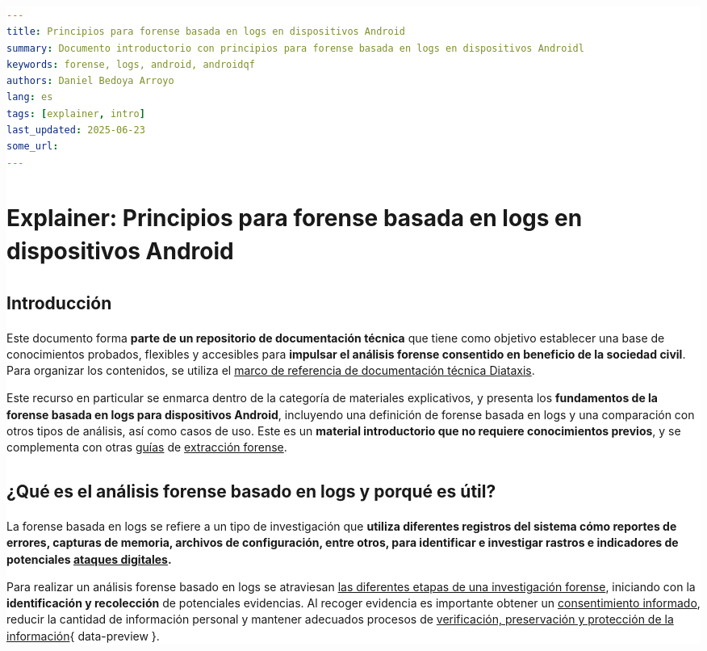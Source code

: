 ```yaml
---
title: Principios para forense basada en logs en dispositivos Android 
summary: Documento introductorio con principios para forense basada en logs en dispositivos Androidl
keywords: forense, logs, android, androidqf
authors: Daniel Bedoya Arroyo
lang: es
tags: [explainer, intro]
last_updated: 2025-06-23
some_url:
---
```


# Explainer: Principios para forense basada en logs en dispositivos Android

## Introducción

Este documento forma **parte de un repositorio de documentación técnica** que tiene como objetivo establecer una base de conocimientos probados, flexibles y accesibles para **impulsar el análisis forense consentido en beneficio de la sociedad civil**. Para organizar los contenidos, se utiliza el [marco de referencia de documentación técnica Diataxis](https://diataxis.fr/).

Este recurso en particular se enmarca dentro de la categoría de materiales explicativos, y presenta los **fundamentos de la forense basada en logs para dispositivos Android**, incluyendo una definición de forense basada en logs y una comparación con otros tipos de análisis, así como casos de uso. Este es un **material introductorio que no requiere conocimientos previos**, y se complementa con otras [guías](https://forensics.socialtic.org/how-tos/index.html) de [extracción forense](https://forensics.socialtic.org/explainers/01-explainer-introduccion-forense-digital/01-explainer-introduccion-forense-digital.html#etapa-2-recoleccion-y-adquisicion).


## ¿Qué es el análisis forense basado en logs y porqué es útil? 

La forense basada en logs se refiere a un tipo de investigación que **utiliza diferentes registros del sistema cómo reportes de errores, capturas de memoria, archivos de configuración, entre otros, para identificar e investigar rastros e indicadores de potenciales [ataques digitales](https://socialtic.org/wp-content/uploads/2020/11/Tipologia_AtaquesDigitales-2020-1.pdf).**

Para realizar un análisis forense basado en logs se atraviesan [las diferentes etapas de una investigación forense](https://forensics.socialtic.org/explainers/01-explainer-introduccion-forense-digital/01-explainer-introduccion-forense-digital.html#cuales-son-las-etapas-de-una-investigacion-forense), iniciando con la **identificación y recolección** de potenciales evidencias. Al recoger evidencia es importante obtener un [consentimiento informado](https://forensics.socialtic.org/how-tos/01-como-obtener-consentimiento-informado/01-como-obtener-consentimiento-informado.html),  reducir la cantidad de información personal y mantener adecuados procesos de [verificación, preservación y protección de la información](../../explainers/01-explainer-introduccion-forense-digital/01-explainer-introduccion-forense-digital.html#etapa-3-verificacion-y-preservacion){ data-preview }.

